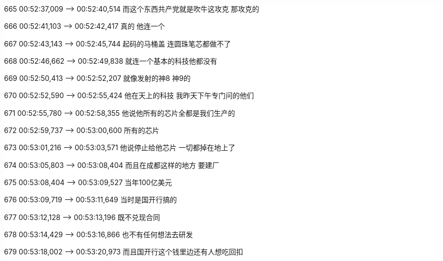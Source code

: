 665
00:52:37,009 –&gt; 00:52:40,514
而这个东西共产党就是吹牛这攻克 那攻克的
 
666
00:52:41,103 –&gt; 00:52:42,417
真的 他连一个
 
667
00:52:43,143 –&gt; 00:52:45,744
起码的马桶盖 连圆珠笔芯都做不了
 
668
00:52:46,662 –&gt; 00:52:49,838
就连一个基本的科技他都没有
 
669
00:52:50,413 –&gt; 00:52:52,207
就像发射的神8 神9的
 
670
00:52:52,590 –&gt; 00:52:55,424
他在天上的科技 我昨天下午专门问的他们
 
671
00:52:55,780 –&gt; 00:52:58,355
他说他所有的芯片全都是我们生产的
 
672
00:52:59,737 –&gt; 00:53:00,600
所有的芯片
 
673
00:53:01,216 –&gt; 00:53:03,571
他说停止给他芯片 一切都掉在地上了
 
674
00:53:05,803 –&gt; 00:53:08,404
而且在成都这样的地方 要建厂
 
675
00:53:08,404 –&gt; 00:53:09,527
当年100亿美元
 
676
00:53:09,719 –&gt; 00:53:11,649
当时是国开行搞的
 
677
00:53:12,128 –&gt; 00:53:13,196
既不兑现合同
 
678
00:53:14,429 –&gt; 00:53:16,866
也不有任何想法去研发
 
679
00:53:18,002 –&gt; 00:53:20,973
而且国开行这个钱里边还有人想吃回扣
 